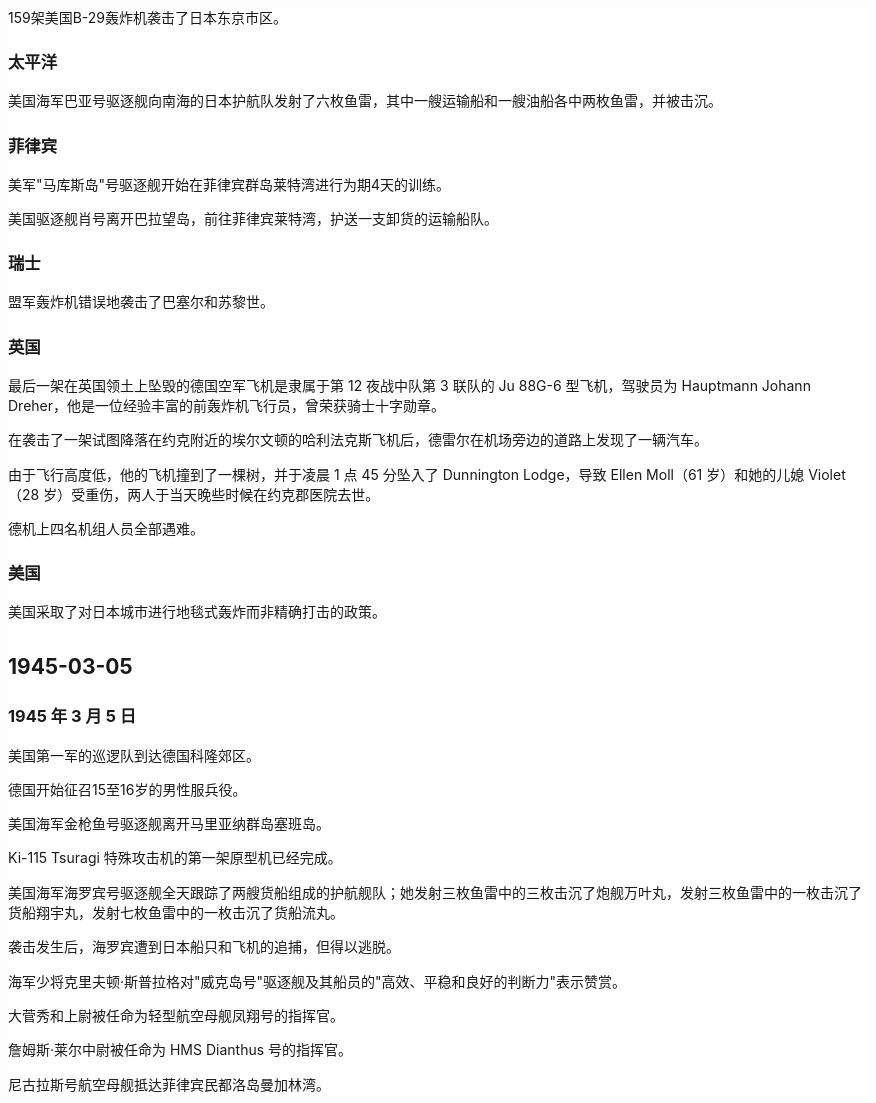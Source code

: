 159架美国B-29轰炸机袭击了日本东京市区。

### 太平洋

美国海军巴亚号驱逐舰向南海的日本护航队发射了六枚鱼雷，其中一艘运输船和一艘油船各中两枚鱼雷，并被击沉。

### 菲律宾

美军"马库斯岛"号驱逐舰开始在菲律宾群岛莱特湾进行为期4天的训练。

美国驱逐舰肖号离开巴拉望岛，前往菲律宾莱特湾，护送一支卸货的运输船队。

### 瑞士

盟军轰炸机错误地袭击了巴塞尔和苏黎世。

### 英国

最后一架在英国领土上坠毁的德国空军飞机是隶属于第 12 夜战中队第 3 联队的
Ju 88G-6 型飞机，驾驶员为 Hauptmann Johann
Dreher，他是一位经验丰富的前轰炸机飞行员，曾荣获骑士十字勋章。

在袭击了一架试图降落在约克附近的埃尔文顿的哈利法克斯飞机后，德雷尔在机场旁边的道路上发现了一辆汽车。

由于飞行高度低，他的飞机撞到了一棵树，并于凌晨 1 点 45 分坠入了
Dunnington Lodge，导致 Ellen Moll（61 岁）和她的儿媳 Violet（28
岁）受重伤，两人于当天晚些时候在约克郡医院去世。

德机上四名机组人员全部遇难。

### 美国

美国采取了对日本城市进行地毯式轰炸而非精确打击的政策。

## 1945-03-05

### 1945 年 3 月 5 日

美国第一军的巡逻队到达德国科隆郊区。

德国开始征召15至16岁的男性服兵役。

美国海军金枪鱼号驱逐舰离开马里亚纳群岛塞班岛。

Ki-115 Tsuragi 特殊攻击机的第一架原型机已经完成。

美国海军海罗宾号驱逐舰全天跟踪了两艘货船组成的护航舰队；她发射三枚鱼雷中的三枚击沉了炮舰万叶丸，发射三枚鱼雷中的一枚击沉了货船翔宇丸，发射七枚鱼雷中的一枚击沉了货船流丸。

袭击发生后，海罗宾遭到日本船只和飞机的追捕，但得以逃脱。

海军少将克里夫顿·斯普拉格对"威克岛号"驱逐舰及其船员的"高效、平稳和良好的判断力"表示赞赏。

大菅秀和上尉被任命为轻型航空母舰凤翔号的指挥官。

詹姆斯·莱尔中尉被任命为 HMS Dianthus 号的指挥官。

尼古拉斯号航空母舰抵达菲律宾民都洛岛曼加林湾。

